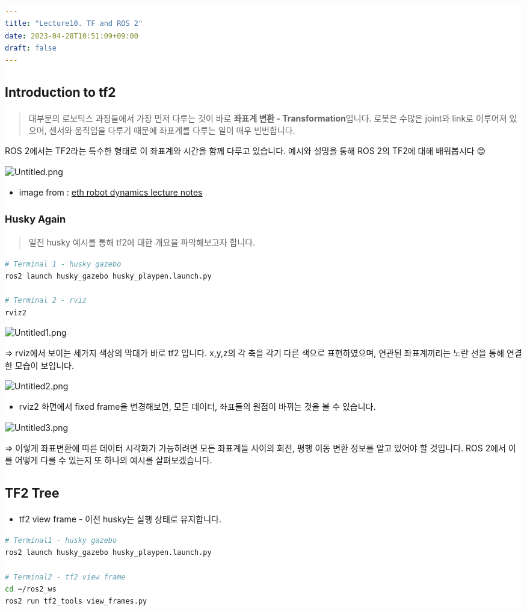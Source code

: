 ```yaml
---
title: "Lecture10. TF and ROS 2"
date: 2023-04-28T10:51:09+09:00
draft: false
---
```


## Introduction to tf2

> 대부분의 로보틱스 과정들에서 가장 먼저 다루는 것이 바로 **좌표계 변환 - Transformation**입니다. 로봇은 수많은 joint와 link로 이루어져 있으며, 센서와 움직임을 다루기 때문에 좌표계를 다루는 일이 매우 빈번합니다.

ROS 2에서는 TF2라는 특수한 형태로 이 좌표계와 시간을 함께 다루고 있습니다. 예시와 설명을 통해 ROS 2의 TF2에 대해 배워봅시다 😊

![Untitled.png](/kr/ros2_foxy/images10/Untitled.png?height=300px)

- image from : [eth robot dynamics lecture notes](https://ethz.ch/content/dam/ethz/special-interest/mavt/robotics-n-intelligent-systems/rsl-dam/documents/RobotDynamics2017/RD_HS2017script.pdf)

### Husky Again

> 일전 husky 예시를 통해 tf2에 대한 개요을 파악해보고자 합니다.

```python
# Terminal 1 - husky gazebo
ros2 launch husky_gazebo husky_playpen.launch.py

# Terminal 2 - rviz
rviz2
```

![Untitled1.png](/kr/ros2_foxy/images10/Untitled1.png?height=400px)

⇒ rviz에서 보이는 세가지 색상의 막대가 바로 tf2 입니다. x,y,z의 각 축을 각기 다른 색으로 표현하였으며, 연관된 좌표계끼리는 노란 선을 통해 연결한 모습이 보입니다.

![Untitled2.png](/kr/ros2_foxy/images10/Untitled2.png?height=300px)

- rviz2 화면에서 fixed frame을 변경해보면, 모든 데이터, 좌표들의 원점이 바뀌는 것을 볼 수 있습니다.

![Untitled3.png](/kr/ros2_foxy/images10/Untitled3.png?height=300px)

⇒ 이렇게 좌표변환에 따른 데이터 시각화가 가능하려면 모든 좌표계들 사이의 회전, 평행 이동 변환 정보를 알고 있어야 할 것입니다. ROS 2에서 이를 어떻게 다룰 수 있는지 또 하나의 예시를 살펴보겠습니다.

## TF2 Tree

- tf2 view frame - 이전 husky는 실행 상태로 유지합니다.

```bash
# Terminal1 - husky gazebo
ros2 launch husky_gazebo husky_playpen.launch.py

# Terminal2 - tf2 view frame
cd ~/ros2_ws
ros2 run tf2_tools view_frames.py
```
